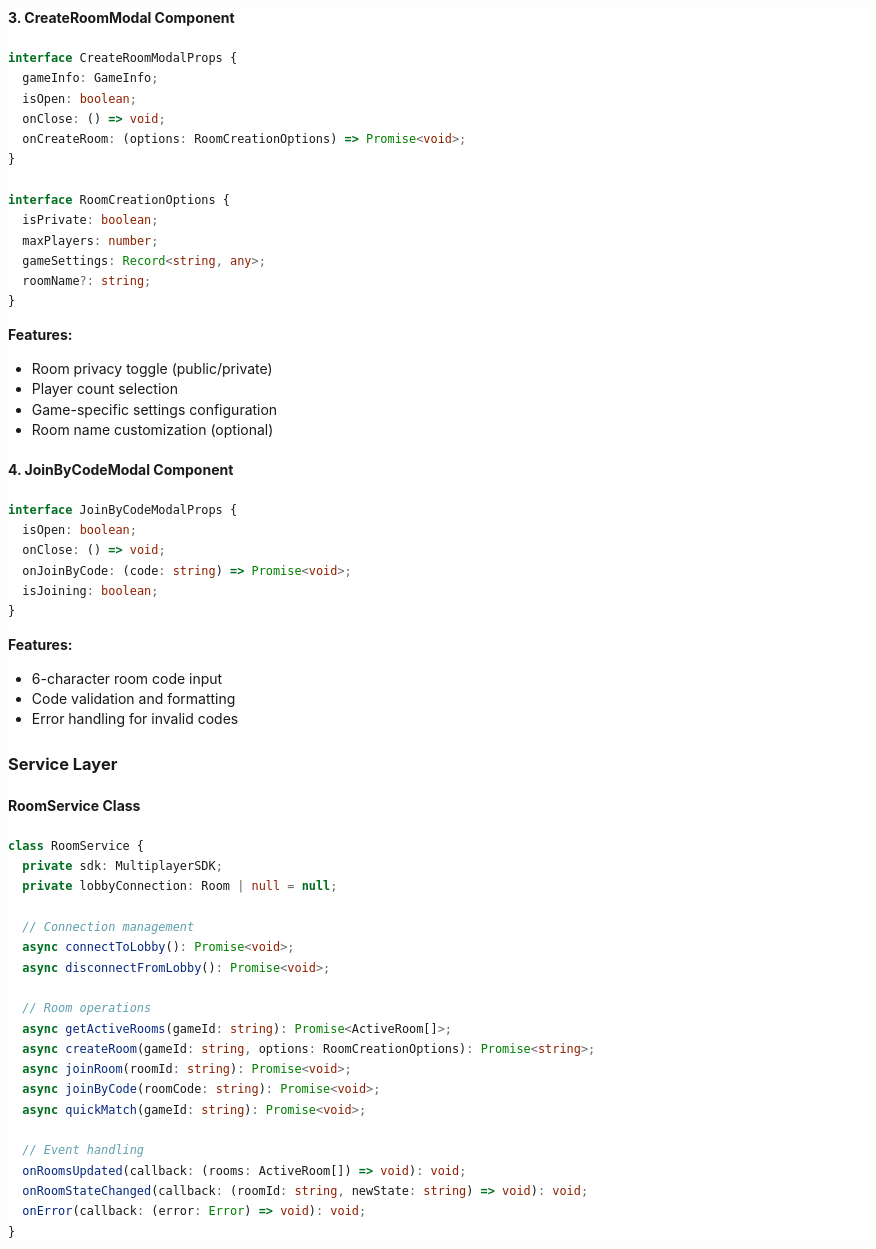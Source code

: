 #### 3. CreateRoomModal Component
```typescript
interface CreateRoomModalProps {
  gameInfo: GameInfo;
  isOpen: boolean;
  onClose: () => void;
  onCreateRoom: (options: RoomCreationOptions) => Promise<void>;
}

interface RoomCreationOptions {
  isPrivate: boolean;
  maxPlayers: number;
  gameSettings: Record<string, any>;
  roomName?: string;
}
```

**Features:**
- Room privacy toggle (public/private)
- Player count selection
- Game-specific settings configuration
- Room name customization (optional)

#### 4. JoinByCodeModal Component
```typescript
interface JoinByCodeModalProps {
  isOpen: boolean;
  onClose: () => void;
  onJoinByCode: (code: string) => Promise<void>;
  isJoining: boolean;
}
```

**Features:**
- 6-character room code input
- Code validation and formatting
- Error handling for invalid codes

### Service Layer

#### RoomService Class
```typescript
class RoomService {
  private sdk: MultiplayerSDK;
  private lobbyConnection: Room | null = null;
  
  // Connection management
  async connectToLobby(): Promise<void>;
  async disconnectFromLobby(): Promise<void>;
  
  // Room operations
  async getActiveRooms(gameId: string): Promise<ActiveRoom[]>;
  async createRoom(gameId: string, options: RoomCreationOptions): Promise<string>;
  async joinRoom(roomId: string): Promise<void>;
  async joinByCode(roomCode: string): Promise<void>;
  async quickMatch(gameId: string): Promise<void>;
  
  // Event handling
  onRoomsUpdated(callback: (rooms: ActiveRoom[]) => void): void;
  onRoomStateChanged(callback: (roomId: string, newState: string) => void): void;
  onError(callback: (error: Error) => void): void;
}
```

